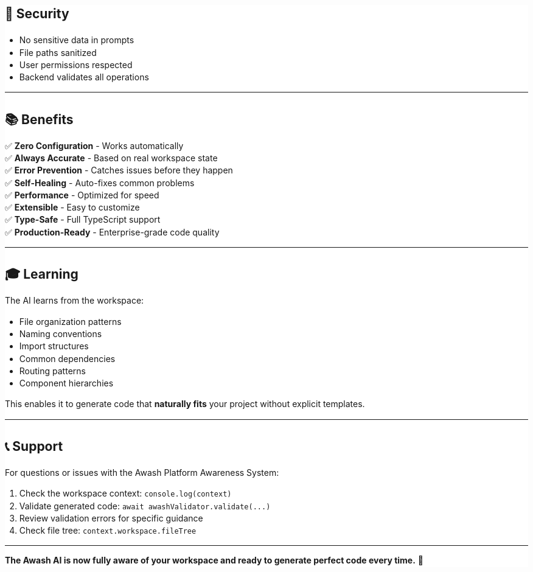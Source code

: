 
## 🔐 Security

- No sensitive data in prompts
- File paths sanitized
- User permissions respected
- Backend validates all operations

---

## 📚 Benefits

✅ **Zero Configuration** - Works automatically  
✅ **Always Accurate** - Based on real workspace state  
✅ **Error Prevention** - Catches issues before they happen  
✅ **Self-Healing** - Auto-fixes common problems  
✅ **Performance** - Optimized for speed  
✅ **Extensible** - Easy to customize  
✅ **Type-Safe** - Full TypeScript support  
✅ **Production-Ready** - Enterprise-grade code quality  

---

## 🎓 Learning

The AI learns from the workspace:
- File organization patterns
- Naming conventions
- Import structures
- Common dependencies
- Routing patterns
- Component hierarchies

This enables it to generate code that **naturally fits** your project without explicit templates.

---

## 📞 Support

For questions or issues with the Awash Platform Awareness System:

1. Check the workspace context: `console.log(context)`
2. Validate generated code: `await awashValidator.validate(...)`
3. Review validation errors for specific guidance
4. Check file tree: `context.workspace.fileTree`

---

**The Awash AI is now fully aware of your workspace and ready to generate perfect code every time.** 🚀
